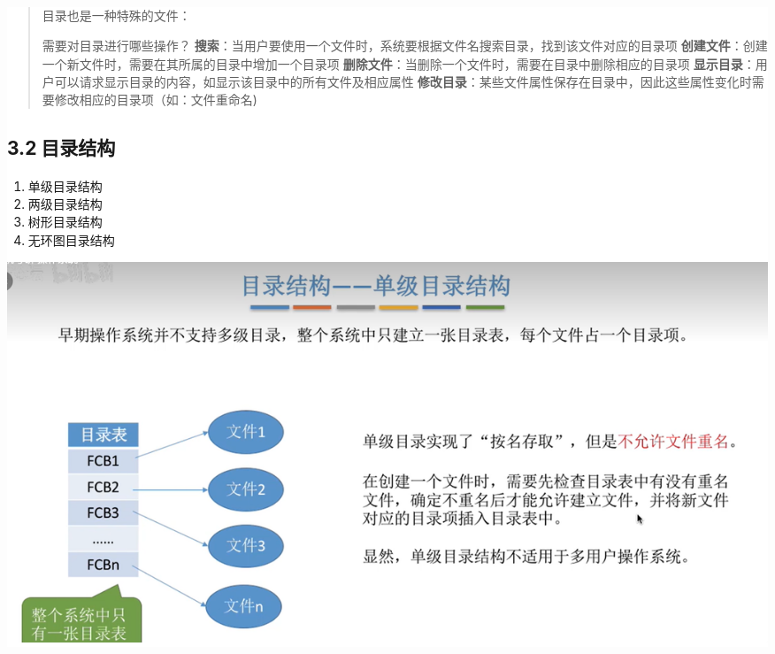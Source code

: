 > 目录也是一种特殊的文件：
>
> 需要对目录进行哪些操作？
> **搜索**：当用户要使用一个文件时，系统要根据文件名搜索目录，找到该文件对应的目录项
> **创建文件**：创建一个新文件时，需要在其所属的目录中增加一个目录项
> **删除文件**：当删除一个文件时，需要在目录中删除相应的目录项
> **显示目录**：用户可以请求显示目录的内容，如显示该目录中的所有文件及相应属性
> **修改目录**：某些文件属性保存在目录中，因此这些属性变化时需要修改相应的目录项（如：文件重命名)

## 3.2 目录结构

1. 单级目录结构
2. 两级目录结构
3. 树形目录结构
4. 无环图目录结构

![image-20231129164513159](image/计算机操作系统_05.assets/image-20231129164513159.png)
